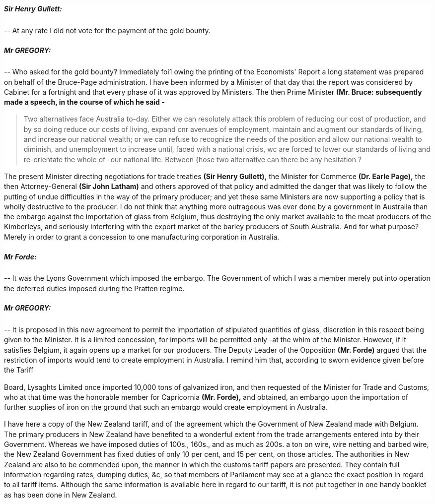 ##### Sir Henry Gullett:

--  At any rate I did not vote for the payment of the gold bounty. 

##### Mr GREGORY:

-- Who asked for the gold bounty?  Immediately foi1 owing the printing of the Economists' Report a long statement was prepared on behalf of the Bruce-Page administration. I have been informed by a Minister of that day that the report was considered by Cabinet for a fortnight and that every phase of it was approved by Ministers. The then Prime Minister  **(Mr. Bruce: subsequently made a speech, in the course of which he said -** 

  >Two alternatives face Australia to-day.  Either  we can resolutely attack this problem of reducing our cost of production, and by so doing reduce our costs of living, expand cnr avenues of employment, maintain and augment our standards of living, and increase our national wealth; or we can refuse to recognize the needs of the position and allow our national wealth to diminish, and unemployment to increase until, faced with a national crisis, wc are forced to lower our standards of living and re-orientate the whole of -our national life. Between {hose two  alternative  can there be any hesitation ? 

The present Minister directing negotiations for trade treaties  **(Sir Henry Gullett),**  the Minister for Commerce  **(Dr. Earle Page),**  the then Attorney-General  **(Sir John Latham)**  and others approved of that policy and admitted the danger that was likely to follow the putting of undue difficulties in the way of the primary producer; and yet these same Ministers are now supporting a policy that is wholly destructive to the producer. I do not think that anything more outrageous was ever done by a government in Australia than the embargo against the importation of glass from Belgium, thus destroying the only market available to the meat producers of the Kimberleys, and seriously interfering with the export market of the barley producers of South Australia. And for what purpose? Merely in order to grant a concession to one manufacturing corporation in Australia. 

##### Mr Forde:

-- It was the Lyons Government which imposed the embargo. The Government of which I was a member merely put into operation the deferred duties imposed during the Pratten regime. 

##### Mr GREGORY:

-- It is proposed in this new agreement to permit the importation of stipulated quantities of glass, discretion in this respect being given to the Minister. It is a limited concession, for imports will be permitted only -at the whim of the Minister. However, if it satisfies Belgium, it again opens up a market for our producers. The  Deputy  Leader of the Opposition  **(Mr. Forde)**  argued that the restriction of imports would tend to create employment in Australia. I remind him that, according to sworn evidence given before the Tariff 

Board, Lysaghts Limited once imported 10,000 tons of galvanized iron, and then requested of the Minister for Trade and Customs, who at that time was the honorable member for Capricornia  **(Mr. Forde),**  and obtained, an embargo upon the importation of further supplies of iron on the ground that such an embargo would create employment in Australia. 

I have here a copy of the New Zealand tariff, and of the agreement which the Government of New Zealand made with Belgium. The primary producers in New Zealand have benefited to a wonderful extent from the trade arrangements entered into by their Government. Whereas we have imposed duties of 100s., 160s., and as much as 200s. a ton on wire, wire netting and barbed wire, the New Zealand Government has fixed duties of only 10 per cent, and 15 per cent, on those articles. The authorities in New Zealand are also to be commended upon, the manner in which the customs tariff papers are presented. They contain full information regarding rates, dumping duties, &amp;c, so that members of Parliament may see at a glance the exact position in regard to all tariff items. Although the same information is available here in regard to our tariff, it is not put together in one handy booklet as has been done in New Zealand. 
